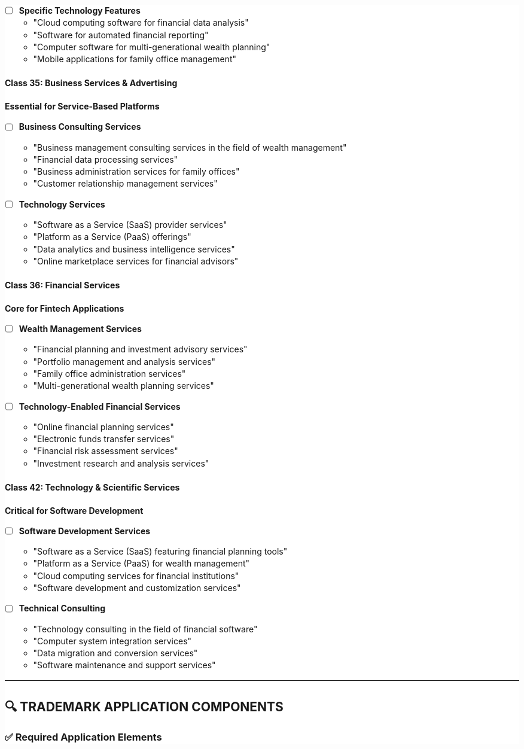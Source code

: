 - [ ] **Specific Technology Features**
  - "Cloud computing software for financial data analysis"
  - "Software for automated financial reporting"
  - "Computer software for multi-generational wealth planning"
  - "Mobile applications for family office management"

#### **Class 35: Business Services & Advertising**
**Essential for Service-Based Platforms**
- [ ] **Business Consulting Services**
  - "Business management consulting services in the field of wealth management"
  - "Financial data processing services"
  - "Business administration services for family offices"
  - "Customer relationship management services"

- [ ] **Technology Services**
  - "Software as a Service (SaaS) provider services"
  - "Platform as a Service (PaaS) offerings"
  - "Data analytics and business intelligence services"
  - "Online marketplace services for financial advisors"

#### **Class 36: Financial Services**
**Core for Fintech Applications**
- [ ] **Wealth Management Services**
  - "Financial planning and investment advisory services"
  - "Portfolio management and analysis services"
  - "Family office administration services"
  - "Multi-generational wealth planning services"

- [ ] **Technology-Enabled Financial Services**
  - "Online financial planning services"
  - "Electronic funds transfer services"
  - "Financial risk assessment services"
  - "Investment research and analysis services"

#### **Class 42: Technology & Scientific Services**
**Critical for Software Development**
- [ ] **Software Development Services**
  - "Software as a Service (SaaS) featuring financial planning tools"
  - "Platform as a Service (PaaS) for wealth management"
  - "Cloud computing services for financial institutions"
  - "Software development and customization services"

- [ ] **Technical Consulting**
  - "Technology consulting in the field of financial software"
  - "Computer system integration services"
  - "Data migration and conversion services"
  - "Software maintenance and support services"

---

## 🔍 TRADEMARK APPLICATION COMPONENTS

### ✅ Required Application Elements
